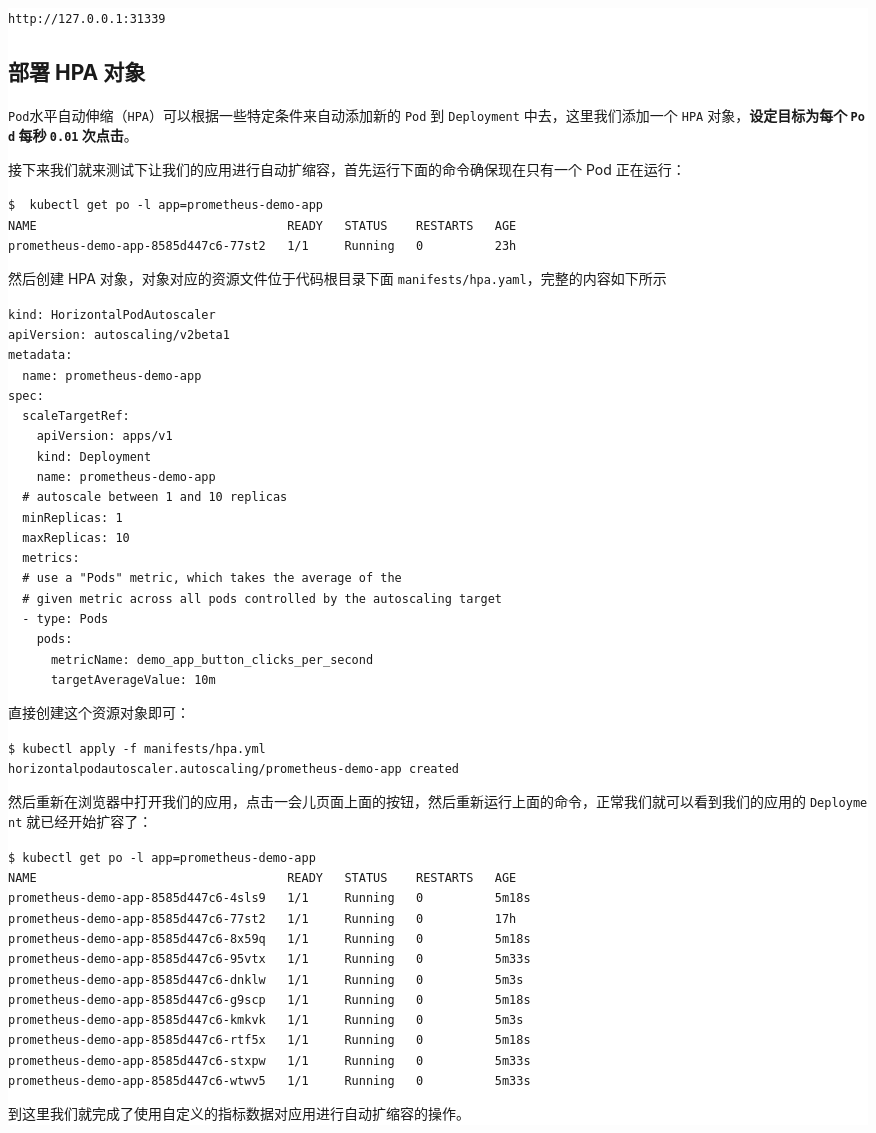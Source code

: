 
```
http://127.0.0.1:31339
```

## 部署 HPA 对象


`Pod`水平自动伸缩（`HPA`）可以根据一些特定条件来自动添加新的 `Pod` 到 `Deployment` 中去，这里我们添加一个 `HPA` 对象，**设定目标为每个 `Pod` 每秒 `0.01` 次点击**。

接下来我们就来测试下让我们的应用进行自动扩缩容，首先运行下面的命令确保现在只有一个 Pod 正在运行：

```
$  kubectl get po -l app=prometheus-demo-app
NAME                                   READY   STATUS    RESTARTS   AGE
prometheus-demo-app-8585d447c6-77st2   1/1     Running   0          23h
```

然后创建 HPA 对象，对象对应的资源文件位于代码根目录下面 `manifests/hpa.yaml`，完整的内容如下所示

```
kind: HorizontalPodAutoscaler
apiVersion: autoscaling/v2beta1
metadata:
  name: prometheus-demo-app
spec:
  scaleTargetRef:
    apiVersion: apps/v1
    kind: Deployment
    name: prometheus-demo-app
  # autoscale between 1 and 10 replicas
  minReplicas: 1
  maxReplicas: 10
  metrics:
  # use a "Pods" metric, which takes the average of the
  # given metric across all pods controlled by the autoscaling target
  - type: Pods
    pods:
      metricName: demo_app_button_clicks_per_second
      targetAverageValue: 10m
```

直接创建这个资源对象即可：

```
$ kubectl apply -f manifests/hpa.yml
horizontalpodautoscaler.autoscaling/prometheus-demo-app created
```

然后重新在浏览器中打开我们的应用，点击一会儿页面上面的按钮，然后重新运行上面的命令，正常我们就可以看到我们的应用的 `Deployment` 就已经开始扩容了：

```
$ kubectl get po -l app=prometheus-demo-app
NAME                                   READY   STATUS    RESTARTS   AGE
prometheus-demo-app-8585d447c6-4sls9   1/1     Running   0          5m18s
prometheus-demo-app-8585d447c6-77st2   1/1     Running   0          17h
prometheus-demo-app-8585d447c6-8x59q   1/1     Running   0          5m18s
prometheus-demo-app-8585d447c6-95vtx   1/1     Running   0          5m33s
prometheus-demo-app-8585d447c6-dnklw   1/1     Running   0          5m3s
prometheus-demo-app-8585d447c6-g9scp   1/1     Running   0          5m18s
prometheus-demo-app-8585d447c6-kmkvk   1/1     Running   0          5m3s
prometheus-demo-app-8585d447c6-rtf5x   1/1     Running   0          5m18s
prometheus-demo-app-8585d447c6-stxpw   1/1     Running   0          5m33s
prometheus-demo-app-8585d447c6-wtwv5   1/1     Running   0          5m33s
```
到这里我们就完成了使用自定义的指标数据对应用进行自动扩缩容的操作。
